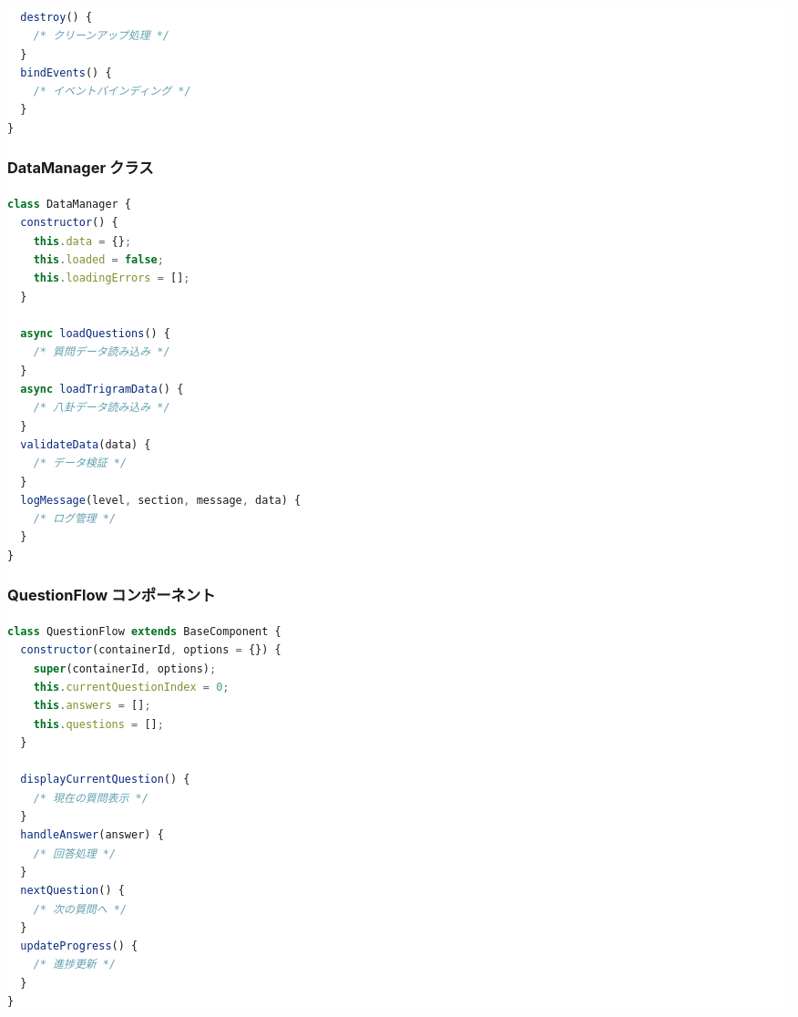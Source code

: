 ```javascript
  destroy() {
    /* クリーンアップ処理 */
  }
  bindEvents() {
    /* イベントバインディング */
  }
}
```

### DataManager クラス

```javascript
class DataManager {
  constructor() {
    this.data = {};
    this.loaded = false;
    this.loadingErrors = [];
  }

  async loadQuestions() {
    /* 質問データ読み込み */
  }
  async loadTrigramData() {
    /* 八卦データ読み込み */
  }
  validateData(data) {
    /* データ検証 */
  }
  logMessage(level, section, message, data) {
    /* ログ管理 */
  }
}
```

### QuestionFlow コンポーネント

```javascript
class QuestionFlow extends BaseComponent {
  constructor(containerId, options = {}) {
    super(containerId, options);
    this.currentQuestionIndex = 0;
    this.answers = [];
    this.questions = [];
  }

  displayCurrentQuestion() {
    /* 現在の質問表示 */
  }
  handleAnswer(answer) {
    /* 回答処理 */
  }
  nextQuestion() {
    /* 次の質問へ */
  }
  updateProgress() {
    /* 進捗更新 */
  }
}
```
